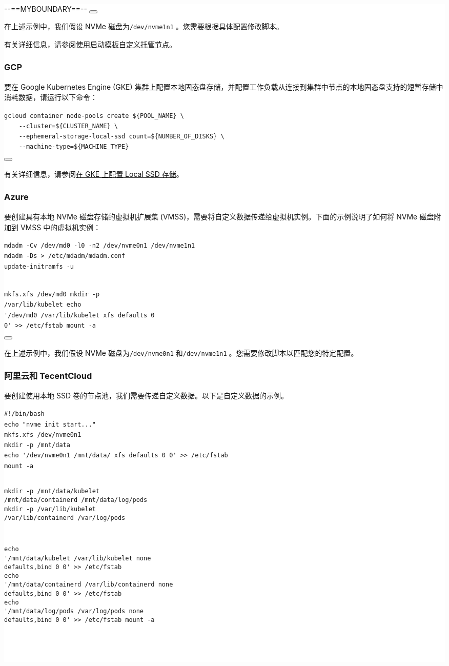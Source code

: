 --==MYBOUNDARY==--
<button class="copy-code-btn"></button></code></pre>

<div class="alert note">
<p>在上述示例中，我们假设 NVMe 磁盘为<code translate="no">/dev/nvme1n1</code> 。您需要根据具体配置修改脚本。</p>
</div>
<p>有关详细信息，请参阅<a href="https://docs.aws.amazon.com/eks/latest/userguide/launch-templates.html#launch-template-user-data">使用启动模板自定义托管节点</a>。</p>
<h3 id="GCP" class="common-anchor-header">GCP</h3><p>要在 Google Kubernetes Engine (GKE) 集群上配置本地固态盘存储，并配置工作负载从连接到集群中节点的本地固态盘支持的短暂存储中消耗数据，请运行以下命令：</p>
<pre><code translate="no" class="language-bash">gcloud container node-pools create <span class="hljs-variable">${POOL_NAME}</span> \
    --cluster=<span class="hljs-variable">${CLUSTER_NAME}</span> \
    --ephemeral-storage-local-ssd count=<span class="hljs-variable">${NUMBER_OF_DISKS}</span> \
    --machine-type=<span class="hljs-variable">${MACHINE_TYPE}</span>
<button class="copy-code-btn"></button></code></pre>
<p>有关详细信息，请参阅<a href="https://cloud.google.com/kubernetes-engine/docs/how-to/persistent-volumes/local-ssd">在 GKE 上配置 Local SSD 存储</a>。</p>
<h3 id="Azure" class="common-anchor-header">Azure</h3><p>要创建具有本地 NVMe 磁盘存储的虚拟机扩展集 (VMSS)，需要将自定义数据传递给虚拟机实例。下面的示例说明了如何将 NVMe 磁盘附加到 VMSS 中的虚拟机实例：</p>
<pre><code translate="no" class="language-bash">mdadm -Cv /dev/md0 -l0 -n2 /dev/nvme0n1 /dev/nvme1n1
mdadm -Ds &gt; /etc/mdadm/mdadm.conf 
update-initramfs -u

mkfs.xfs /dev/md0
<span class="hljs-built_in">mkdir</span> -p /var/lib/kubelet
<span class="hljs-built_in">echo</span> <span class="hljs-string">&#x27;/dev/md0 /var/lib/kubelet xfs defaults 0 0&#x27;</span> &gt;&gt; /etc/fstab
mount -a
<button class="copy-code-btn"></button></code></pre>

<div class="alert note">
<p>在上述示例中，我们假设 NVMe 磁盘为<code translate="no">/dev/nvme0n1</code> 和<code translate="no">/dev/nvme1n1</code> 。您需要修改脚本以匹配您的特定配置。</p>
</div>
<h3 id="Alibaba-Cloud--TecentCloud" class="common-anchor-header">阿里云和 TecentCloud</h3><p>要创建使用本地 SSD 卷的节点池，我们需要传递自定义数据。以下是自定义数据的示例。</p>
<pre><code translate="no" class="language-bash"><span class="hljs-meta">#!/bin/bash</span>
<span class="hljs-built_in">echo</span> <span class="hljs-string">&quot;nvme init start...&quot;</span>
mkfs.xfs /dev/nvme0n1
<span class="hljs-built_in">mkdir</span> -p /mnt/data
<span class="hljs-built_in">echo</span> <span class="hljs-string">&#x27;/dev/nvme0n1 /mnt/data/ xfs defaults 0 0&#x27;</span> &gt;&gt; /etc/fstab
mount -a

<span class="hljs-built_in">mkdir</span> -p /mnt/data/kubelet /mnt/data/containerd /mnt/data/log/pods
<span class="hljs-built_in">mkdir</span> -p /var/lib/kubelet /var/lib/containerd /var/log/pods

<span class="hljs-built_in">echo</span> <span class="hljs-string">&#x27;/mnt/data/kubelet /var/lib/kubelet none defaults,bind 0 0&#x27;</span> &gt;&gt; /etc/fstab
<span class="hljs-built_in">echo</span> <span class="hljs-string">&#x27;/mnt/data/containerd /var/lib/containerd none defaults,bind 0 0&#x27;</span> &gt;&gt; /etc/fstab
<span class="hljs-built_in">echo</span> <span class="hljs-string">&#x27;/mnt/data/log/pods /var/log/pods none defaults,bind 0 0&#x27;</span> &gt;&gt; /etc/fstab
mount -a
